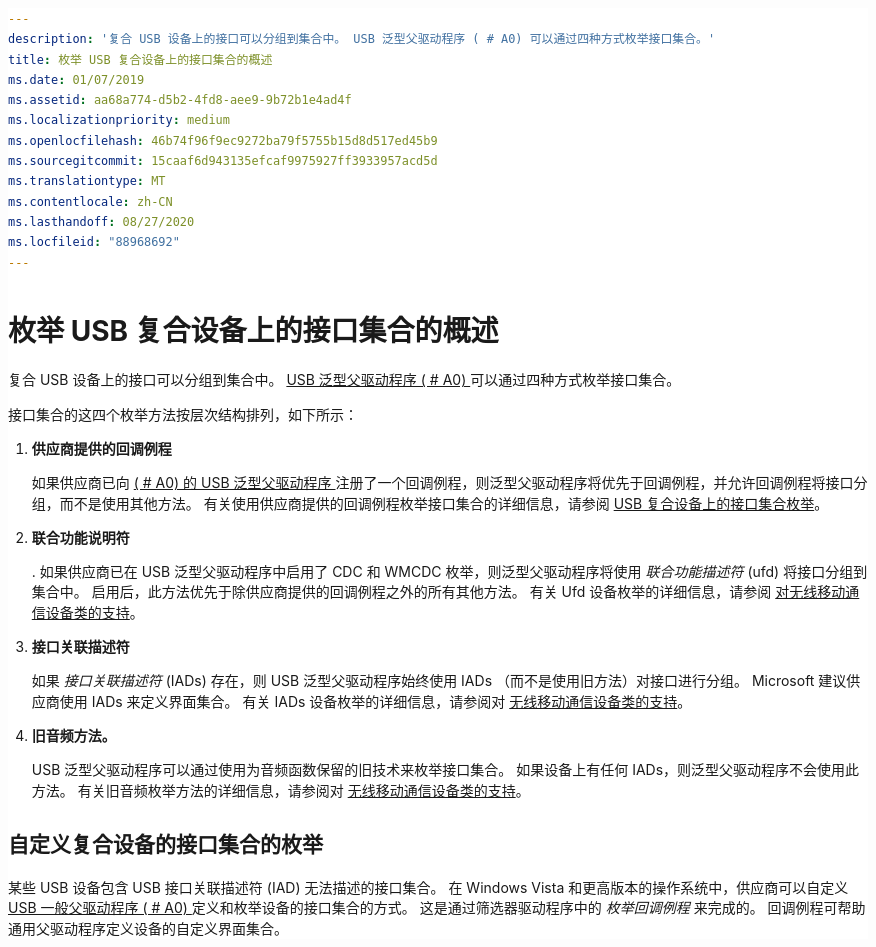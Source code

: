 ```yaml
---
description: '复合 USB 设备上的接口可以分组到集合中。 USB 泛型父驱动程序 ( # A0) 可以通过四种方式枚举接口集合。'
title: 枚举 USB 复合设备上的接口集合的概述
ms.date: 01/07/2019
ms.assetid: aa68a774-d5b2-4fd8-aee9-9b72b1e4ad4f
ms.localizationpriority: medium
ms.openlocfilehash: 46b74f96f9ec9272ba79f5755b15d8d517ed45b9
ms.sourcegitcommit: 15caaf6d943135efcaf9975927ff3933957acd5d
ms.translationtype: MT
ms.contentlocale: zh-CN
ms.lasthandoff: 08/27/2020
ms.locfileid: "88968692"
---
```

# <a name="overview-of-enumeration-of-interface-collections-on-usb-composite-devices"></a>枚举 USB 复合设备上的接口集合的概述


复合 USB 设备上的接口可以分组到集合中。 [USB 泛型父驱动程序 ( # A0) ](usb-common-class-generic-parent-driver.md)可以通过四种方式枚举接口集合。

接口集合的这四个枚举方法按层次结构排列，如下所示：

1.  **供应商提供的回调例程**

    如果供应商已向 [ ( # A0) 的 USB 泛型父驱动程序 ](usb-common-class-generic-parent-driver.md)注册了一个回调例程，则泛型父驱动程序将优先于回调例程，并允许回调例程将接口分组，而不是使用其他方法。 有关使用供应商提供的回调例程枚举接口集合的详细信息，请参阅 [USB 复合设备上的接口集合枚举](support-for-interface-collections.md)。

2.  **联合功能说明符**

    . 如果供应商已在 USB 泛型父驱动程序中启用了 CDC 和 WMCDC 枚举，则泛型父驱动程序将使用 *联合功能描述符* (ufd) 将接口分组到集合中。 启用后，此方法优先于除供应商提供的回调例程之外的所有其他方法。 有关 Ufd 设备枚举的详细信息，请参阅 [对无线移动通信设备类的支持](support-for-the-wireless-mobile-communication-device-class--wmcdc-.md)。

3.  **接口关联描述符**

    如果 *接口关联描述符* (IADs) 存在，则 USB 泛型父驱动程序始终使用 IADs （而不是使用旧方法）对接口进行分组。 Microsoft 建议供应商使用 IADs 来定义界面集合。 有关 IADs 设备枚举的详细信息，请参阅对 [无线移动通信设备类的支持](support-for-the-wireless-mobile-communication-device-class--wmcdc-.md)。

4.  **旧音频方法。**

    USB 泛型父驱动程序可以通过使用为音频函数保留的旧技术来枚举接口集合。 如果设备上有任何 IADs，则泛型父驱动程序不会使用此方法。 有关旧音频枚举方法的详细信息，请参阅对 [无线移动通信设备类的支持](support-for-the-wireless-mobile-communication-device-class--wmcdc-.md)。

##  <a name="customizing-enumeration-of-interface-collections-for-composite-devices"></a>自定义复合设备的接口集合的枚举


某些 USB 设备包含 USB 接口关联描述符 (IAD) 无法描述的接口集合。 在 Windows Vista 和更高版本的操作系统中，供应商可以自定义 [USB 一般父驱动程序 ( # A0) ](usb-common-class-generic-parent-driver.md) 定义和枚举设备的接口集合的方式。 这是通过筛选器驱动程序中的 *枚举回调例程* 来完成的。 回调例程可帮助通用父驱动程序定义设备的自定义界面集合。
